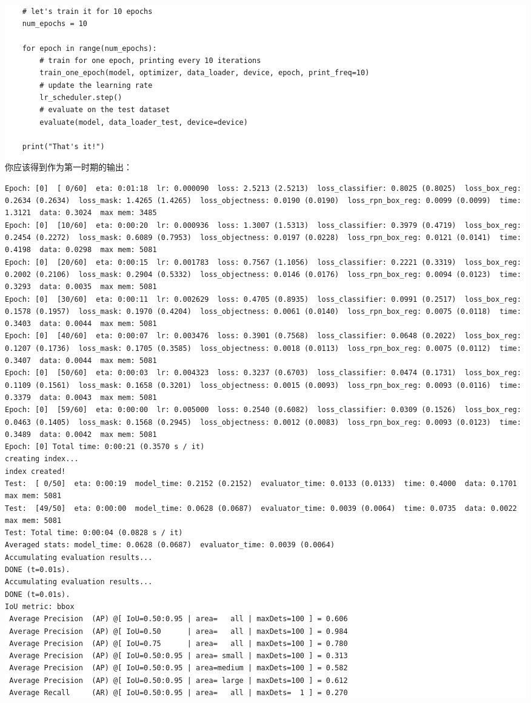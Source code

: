         # let's train it for 10 epochs
        num_epochs = 10
    
        for epoch in range(num_epochs):
            # train for one epoch, printing every 10 iterations
            train_one_epoch(model, optimizer, data_loader, device, epoch, print_freq=10)
            # update the learning rate
            lr_scheduler.step()
            # evaluate on the test dataset
            evaluate(model, data_loader_test, device=device)
    
        print("That's it!")
    
    

你应该得到作为第一时期的输出：

    
    
    Epoch: [0]  [ 0/60]  eta: 0:01:18  lr: 0.000090  loss: 2.5213 (2.5213)  loss_classifier: 0.8025 (0.8025)  loss_box_reg: 0.2634 (0.2634)  loss_mask: 1.4265 (1.4265)  loss_objectness: 0.0190 (0.0190)  loss_rpn_box_reg: 0.0099 (0.0099)  time: 1.3121  data: 0.3024  max mem: 3485
    Epoch: [0]  [10/60]  eta: 0:00:20  lr: 0.000936  loss: 1.3007 (1.5313)  loss_classifier: 0.3979 (0.4719)  loss_box_reg: 0.2454 (0.2272)  loss_mask: 0.6089 (0.7953)  loss_objectness: 0.0197 (0.0228)  loss_rpn_box_reg: 0.0121 (0.0141)  time: 0.4198  data: 0.0298  max mem: 5081
    Epoch: [0]  [20/60]  eta: 0:00:15  lr: 0.001783  loss: 0.7567 (1.1056)  loss_classifier: 0.2221 (0.3319)  loss_box_reg: 0.2002 (0.2106)  loss_mask: 0.2904 (0.5332)  loss_objectness: 0.0146 (0.0176)  loss_rpn_box_reg: 0.0094 (0.0123)  time: 0.3293  data: 0.0035  max mem: 5081
    Epoch: [0]  [30/60]  eta: 0:00:11  lr: 0.002629  loss: 0.4705 (0.8935)  loss_classifier: 0.0991 (0.2517)  loss_box_reg: 0.1578 (0.1957)  loss_mask: 0.1970 (0.4204)  loss_objectness: 0.0061 (0.0140)  loss_rpn_box_reg: 0.0075 (0.0118)  time: 0.3403  data: 0.0044  max mem: 5081
    Epoch: [0]  [40/60]  eta: 0:00:07  lr: 0.003476  loss: 0.3901 (0.7568)  loss_classifier: 0.0648 (0.2022)  loss_box_reg: 0.1207 (0.1736)  loss_mask: 0.1705 (0.3585)  loss_objectness: 0.0018 (0.0113)  loss_rpn_box_reg: 0.0075 (0.0112)  time: 0.3407  data: 0.0044  max mem: 5081
    Epoch: [0]  [50/60]  eta: 0:00:03  lr: 0.004323  loss: 0.3237 (0.6703)  loss_classifier: 0.0474 (0.1731)  loss_box_reg: 0.1109 (0.1561)  loss_mask: 0.1658 (0.3201)  loss_objectness: 0.0015 (0.0093)  loss_rpn_box_reg: 0.0093 (0.0116)  time: 0.3379  data: 0.0043  max mem: 5081
    Epoch: [0]  [59/60]  eta: 0:00:00  lr: 0.005000  loss: 0.2540 (0.6082)  loss_classifier: 0.0309 (0.1526)  loss_box_reg: 0.0463 (0.1405)  loss_mask: 0.1568 (0.2945)  loss_objectness: 0.0012 (0.0083)  loss_rpn_box_reg: 0.0093 (0.0123)  time: 0.3489  data: 0.0042  max mem: 5081
    Epoch: [0] Total time: 0:00:21 (0.3570 s / it)
    creating index...
    index created!
    Test:  [ 0/50]  eta: 0:00:19  model_time: 0.2152 (0.2152)  evaluator_time: 0.0133 (0.0133)  time: 0.4000  data: 0.1701  max mem: 5081
    Test:  [49/50]  eta: 0:00:00  model_time: 0.0628 (0.0687)  evaluator_time: 0.0039 (0.0064)  time: 0.0735  data: 0.0022  max mem: 5081
    Test: Total time: 0:00:04 (0.0828 s / it)
    Averaged stats: model_time: 0.0628 (0.0687)  evaluator_time: 0.0039 (0.0064)
    Accumulating evaluation results...
    DONE (t=0.01s).
    Accumulating evaluation results...
    DONE (t=0.01s).
    IoU metric: bbox
     Average Precision  (AP) @[ IoU=0.50:0.95 | area=   all | maxDets=100 ] = 0.606
     Average Precision  (AP) @[ IoU=0.50      | area=   all | maxDets=100 ] = 0.984
     Average Precision  (AP) @[ IoU=0.75      | area=   all | maxDets=100 ] = 0.780
     Average Precision  (AP) @[ IoU=0.50:0.95 | area= small | maxDets=100 ] = 0.313
     Average Precision  (AP) @[ IoU=0.50:0.95 | area=medium | maxDets=100 ] = 0.582
     Average Precision  (AP) @[ IoU=0.50:0.95 | area= large | maxDets=100 ] = 0.612
     Average Recall     (AR) @[ IoU=0.50:0.95 | area=   all | maxDets=  1 ] = 0.270